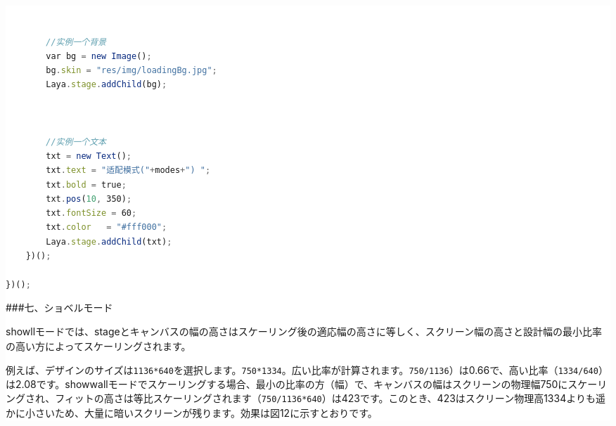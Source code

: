 ```javascript
 
 
        //实例一个背景
        var bg = new Image();
        bg.skin = "res/img/loadingBg.jpg";
        Laya.stage.addChild(bg);
 
 
 
        //实例一个文本
        txt = new Text();
        txt.text = "适配模式("+modes+") ";
        txt.bold = true;
        txt.pos(10, 350);
        txt.fontSize = 60;
        txt.color   = "#fff000";
        Laya.stage.addChild(txt);
    })();
 
})();
```




###七、ショベルモード

showllモードでは、stageとキャンバスの幅の高さはスケーリング後の適応幅の高さに等しく、スクリーン幅の高さと設計幅の最小比率の高い方によってスケーリングされます。

例えば、デザインのサイズは`1136*640`を選択します。`750*1334`。広い比率が計算されます。`750/1136`）は0.66で、高い比率（`1334/640`）は2.08です。showwallモードでスケーリングする場合、最小の比率の方（幅）で、キャンバスの幅はスクリーンの物理幅750にスケーリングされ、フィットの高さは等比スケーリングされます（`750/1136*640`）は423です。このとき、423はスクリーン物理高1334よりも遥かに小さいため、大量に暗いスクリーンが残ります。効果は図12に示すとおりです。


